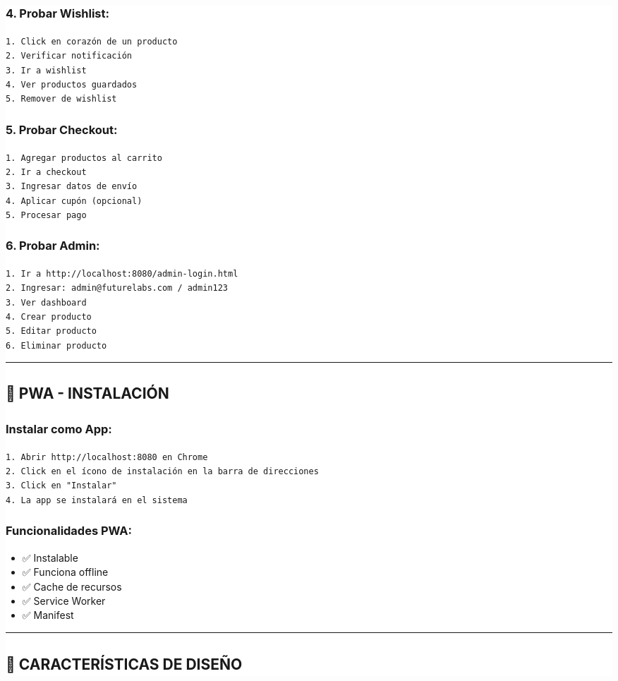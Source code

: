 ### **4. Probar Wishlist:**
```
1. Click en corazón de un producto
2. Verificar notificación
3. Ir a wishlist
4. Ver productos guardados
5. Remover de wishlist
```

### **5. Probar Checkout:**
```
1. Agregar productos al carrito
2. Ir a checkout
3. Ingresar datos de envío
4. Aplicar cupón (opcional)
5. Procesar pago
```

### **6. Probar Admin:**
```
1. Ir a http://localhost:8080/admin-login.html
2. Ingresar: admin@futurelabs.com / admin123
3. Ver dashboard
4. Crear producto
5. Editar producto
6. Eliminar producto
```

---

## 📱 **PWA - INSTALACIÓN**

### **Instalar como App:**
```
1. Abrir http://localhost:8080 en Chrome
2. Click en el ícono de instalación en la barra de direcciones
3. Click en "Instalar"
4. La app se instalará en el sistema
```

### **Funcionalidades PWA:**
- ✅ Instalable
- ✅ Funciona offline
- ✅ Cache de recursos
- ✅ Service Worker
- ✅ Manifest

---

## 🎨 **CARACTERÍSTICAS DE DISEÑO**

